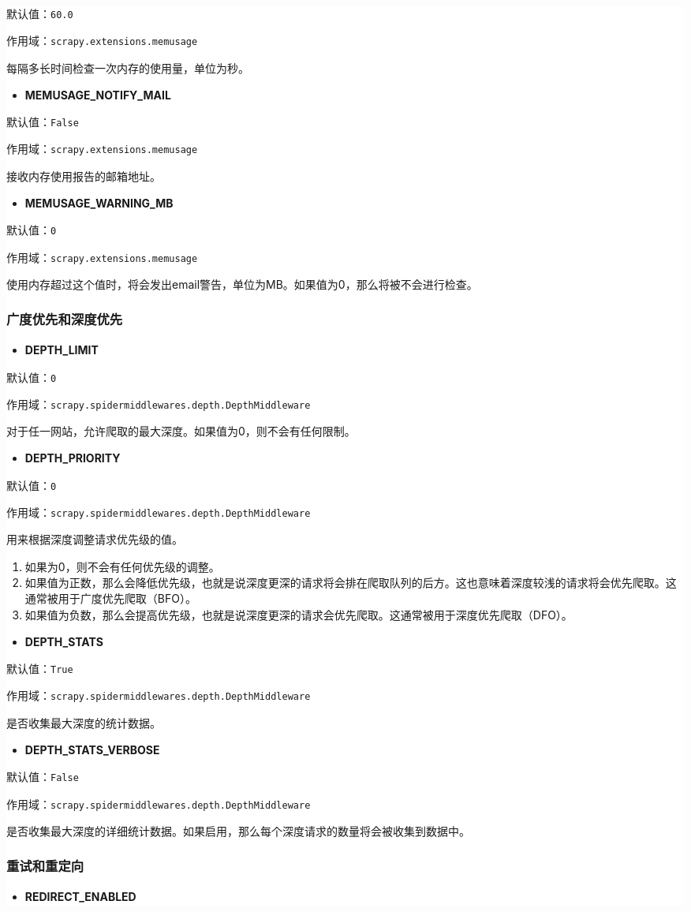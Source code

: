 默认值：`60.0`

作用域：`scrapy.extensions.memusage`

每隔多长时间检查一次内存的使用量，单位为秒。

- **MEMUSAGE_NOTIFY_MAIL**

默认值：`False`

作用域：`scrapy.extensions.memusage`

接收内存使用报告的邮箱地址。

- **MEMUSAGE_WARNING_MB**

默认值：`0`

作用域：`scrapy.extensions.memusage`

使用内存超过这个值时，将会发出email警告，单位为MB。如果值为0，那么将被不会进行检查。

### 广度优先和深度优先

- **DEPTH_LIMIT**

默认值：`0`

作用域：`scrapy.spidermiddlewares.depth.DepthMiddleware`

对于任一网站，允许爬取的最大深度。如果值为0，则不会有任何限制。

- **DEPTH_PRIORITY**

默认值：`0`

作用域：`scrapy.spidermiddlewares.depth.DepthMiddleware`

用来根据深度调整请求优先级的值。

1. 如果为0，则不会有任何优先级的调整。
2. 如果值为正数，那么会降低优先级，也就是说深度更深的请求将会排在爬取队列的后方。这也意味着深度较浅的请求将会优先爬取。这通常被用于广度优先爬取（BFO）。
3. 如果值为负数，那么会提高优先级，也就是说深度更深的请求会优先爬取。这通常被用于深度优先爬取（DFO）。

- **DEPTH_STATS**

默认值：`True`

作用域：`scrapy.spidermiddlewares.depth.DepthMiddleware`

是否收集最大深度的统计数据。

- **DEPTH_STATS_VERBOSE**

默认值：`False`

作用域：`scrapy.spidermiddlewares.depth.DepthMiddleware`

是否收集最大深度的详细统计数据。如果启用，那么每个深度请求的数量将会被收集到数据中。

### 重试和重定向

- **REDIRECT_ENABLED**
